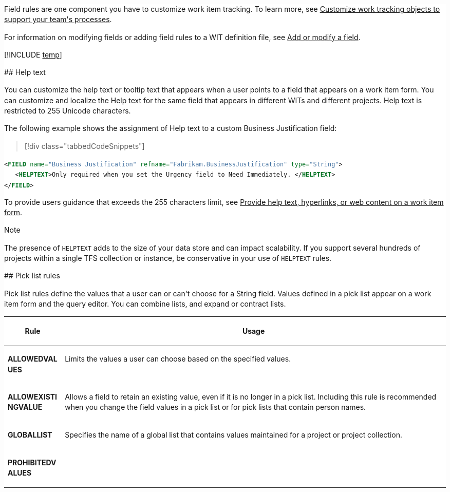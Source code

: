 
Field rules are one component you have to customize work item tracking. To learn more, see [Customize work tracking objects to support your team's processes](../customize-work.md).

For information on modifying fields or adding field rules to a WIT definition file, see [Add or modify a field](../add-modify-field.md).


[!INCLUDE [temp](../../_shared/update-xml-wit.md)] 

<a id="help-text" /> 
## Help text

You can customize the help text or tooltip text that appears when a user points to a field that appears on a work item form. You can customize and localize the Help text for the same field that appears in different WITs and different projects. Help text is restricted to 255 Unicode characters.

The following example shows the assignment of Help text to a custom Business Justification field:

> [!div class="tabbedCodeSnippets"]
```XML
<FIELD name="Business Justification" refname="Fabrikam.BusinessJustification" type="String">
   <HELPTEXT>Only required when you set the Urgency field to Need Immediately. </HELPTEXT>
</FIELD>
```

To provide users guidance that exceeds the 255 characters limit, see [Provide help text, hyperlinks, or web content on a work item form](provide-help-text-hyperlinks-web-content-form.md).

> [!NOTE]    
>The presence of `HELPTEXT` adds to the size of your data store and can impact scalability. If you support several hundreds of projects within a single TFS collection or instance, be conservative in your use of `HELPTEXT` rules.

<a id="pick-list" /> 
## Pick list rules

Pick list rules define the values that a user can or can't choose for a String field. Values defined in a pick list appear on a work item form and the query editor. You can combine lists, and expand or contract lists. 

<table>
<thead>
<tr>
<th><p>Rule</p></th>
<th><p>Usage</p></th>
</tr>
</thead>
<tbody>
<tr>
<td><p><strong>ALLOWEDVALUES</strong></p></td>
<td><p>Limits the values a user can choose based on the specified values.</p></td>
</tr>
<tr>
<td><p><strong>ALLOWEXISTINGVALUE</strong></p></td>
<td><p>Allows a field to retain an existing value, even if it is no longer in a pick list. Including this rule is recommended when you change the field values in a pick list or for pick lists that contain person names.</p>
<p></p></td>
</tr>
<tr>
<td><p><strong>GLOBALLIST</strong></p></td>
<td><p>Specifies the name of a global list that contains values maintained for a project or project collection.</p></td>
</tr>
<tr>
<td><p><strong>PROHIBITEDVALUES</strong></p></td>